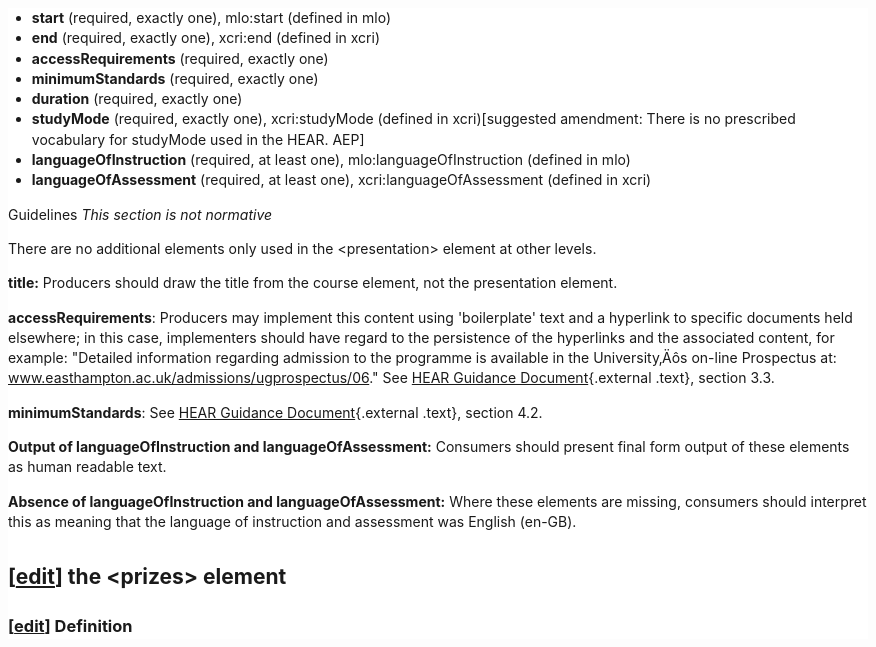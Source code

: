 -   **start** (required, exactly one), mlo:start (defined in mlo)
-   **end** (required, exactly one), xcri:end (defined in xcri)
-   **accessRequirements** (required, exactly one)
-   **minimumStandards** (required, exactly one)
-   **duration** (required, exactly one)
-   **studyMode** (required, exactly one), xcri:studyMode (defined in
    xcri)\[suggested amendment: There is no prescribed vocabulary for
    studyMode used in the HEAR. AEP\]
-   **languageOfInstruction** (required, at least one),
    mlo:languageOfInstruction (defined in mlo)
-   **languageOfAssessment** (required, at least one),
    xcri:languageOfAssessment (defined in xcri)




Guidelines *This section is not normative*

There are no additional elements only used in the &lt;presentation&gt;
element at other levels.

**title:** Producers should draw the title from the course element, not
the presentation element.

**accessRequirements**: Producers may implement this content using
'boilerplate' text and a hyperlink to specific documents held elsewhere;
in this case, implementers should have regard to the persistence of the
hyperlinks and the associated content, for example: "Detailed
information regarding admission to the programme is available in the
University‚Äôs on-line Prospectus at:
www.easthampton.ac.uk/admissions/ugprospectus/06." See [HEAR Guidance
Document](http://www.alanpaull.co.uk/HEAR/documents/HEAR_Guidance_DRAFT_FINAL_V6.pdf "http://www.alanpaull.co.uk/HEAR/documents/HEAR_Guidance_DRAFT_FINAL_V6.pdf"){.external
.text}, section 3.3.

**minimumStandards**: See [HEAR Guidance
Document](http://www.alanpaull.co.uk/HEAR/documents/HEAR_Guidance_DRAFT_FINAL_V6.pdf "http://www.alanpaull.co.uk/HEAR/documents/HEAR_Guidance_DRAFT_FINAL_V6.pdf"){.external
.text}, section 4.2.

**Output of languageOfInstruction and languageOfAssessment:** Consumers
should present final form output of these elements as human readable
text.

**Absence of languageOfInstruction and languageOfAssessment:** Where
these elements are missing, consumers should interpret this as meaning
that the language of instruction and assessment was English (en-GB).




\[[edit](http://www.xcri.org/wiki/index.php?title=HEAR_1.0c_Specification&action=edit&section=132 "Edit section: the &lt;prizes&gt; element")\] the &lt;prizes&gt; element
--------------------------------------------------------------------------------------------------------------------------------------------------------------------------------------------------------------------------------------------


### \[[edit](http://www.xcri.org/wiki/index.php?title=HEAR_1.0c_Specification&action=edit&section=133 "Edit section: Definition")\] Definition
